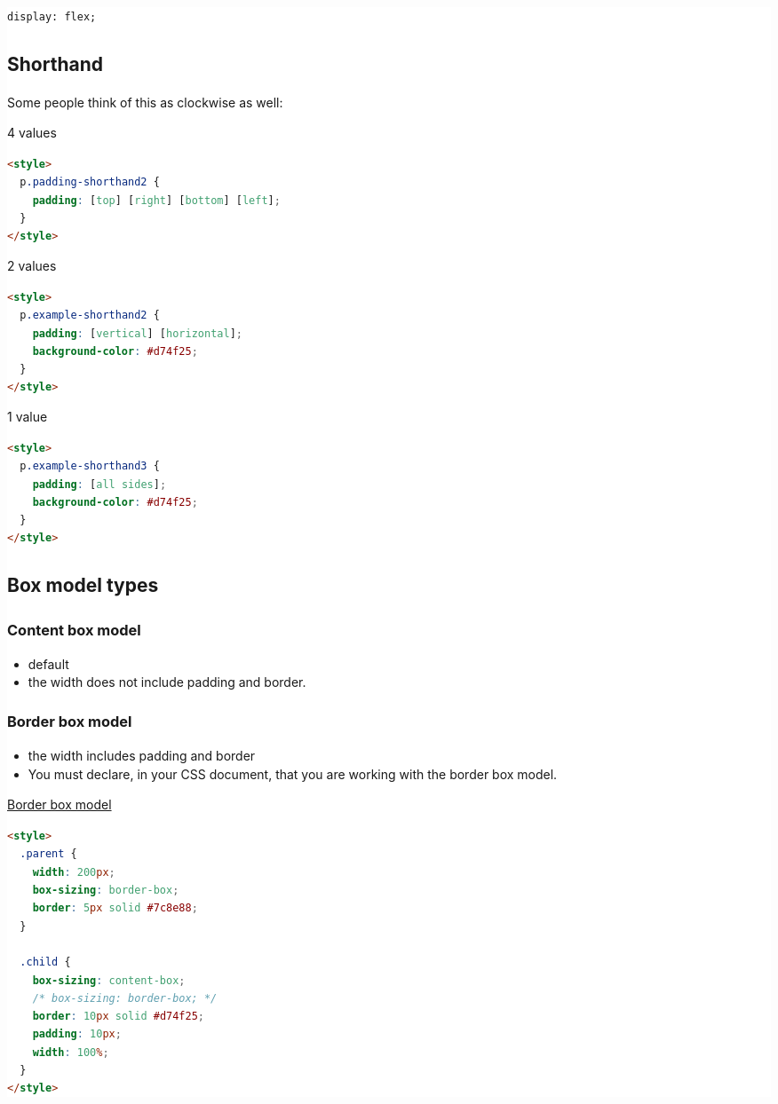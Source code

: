 `display: flex;`

## Shorthand

Some people think of this as clockwise as well:

4 values

```html
<style>
  p.padding-shorthand2 {
    padding: [top] [right] [bottom] [left];
  }
</style>
```

2 values

```html
<style>
  p.example-shorthand2 {
    padding: [vertical] [horizontal];
    background-color: #d74f25;
  }
</style>
```

1 value

```html
<style>
  p.example-shorthand3 {
    padding: [all sides];
    background-color: #d74f25;
  }
</style>
```

## Box model types

### Content box model

- default
- the width does not include padding and border.

### Border box model

- the width includes padding and border
- You must declare, in your CSS document, that you are working with the border box model.

[Border box model](https://developer.mozilla.org/en-US/docs/Web/CSS/box-sizing)

```html
<style>
  .parent {
    width: 200px;
    box-sizing: border-box;
    border: 5px solid #7c8e88;
  }

  .child {
    box-sizing: content-box;
    /* box-sizing: border-box; */
    border: 10px solid #d74f25;
    padding: 10px;
    width: 100%;
  }
</style>
```